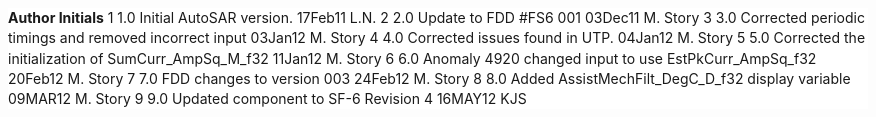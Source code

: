 <td><strong>Author Initials</strong></td>
</tr>
<tr class="even">
<td>1</td>
<td>1.0</td>
<td>Initial AutoSAR version.</td>
<td>17Feb11</td>
<td>L.N.</td>
</tr>
<tr class="odd">
<td>2</td>
<td>2.0</td>
<td>Update to FDD #FS6 001</td>
<td>03Dec11</td>
<td>M. Story</td>
</tr>
<tr class="even">
<td>3</td>
<td>3.0</td>
<td>Corrected periodic timings and removed incorrect input</td>
<td>03Jan12</td>
<td>M. Story</td>
</tr>
<tr class="odd">
<td>4</td>
<td>4.0</td>
<td>Corrected issues found in UTP.</td>
<td>04Jan12</td>
<td>M. Story</td>
</tr>
<tr class="even">
<td>5</td>
<td>5.0</td>
<td>Corrected the initialization of SumCurr_AmpSq_M_f32</td>
<td>11Jan12</td>
<td>M. Story</td>
</tr>
<tr class="odd">
<td>6</td>
<td>6.0</td>
<td>Anomaly 4920 changed input to use EstPkCurr_AmpSq_f32</td>
<td>20Feb12</td>
<td>M. Story</td>
</tr>
<tr class="even">
<td>7</td>
<td>7.0</td>
<td>FDD changes to version 003</td>
<td>24Feb12</td>
<td>M. Story</td>
</tr>
<tr class="odd">
<td>8</td>
<td>8.0</td>
<td>Added AssistMechFilt_DegC_D_f32 display variable</td>
<td>09MAR12</td>
<td>M. Story</td>
</tr>
<tr class="even">
<td>9</td>
<td>9.0</td>
<td>Updated component to SF-6 Revision 4</td>
<td>16MAY12</td>
<td>KJS</td>